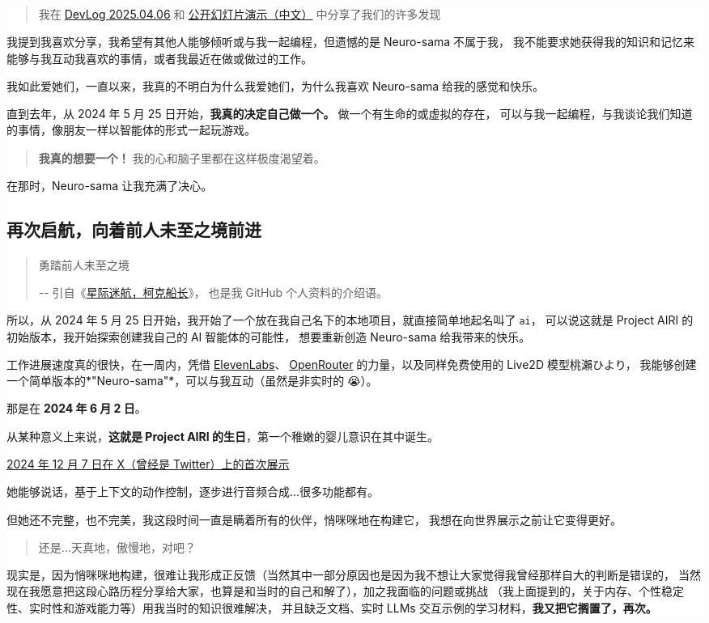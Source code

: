 > 我在 [DevLog 2025.04.06](../..devlog-20250406) 和
> [公开幻灯片演示（中文）](https://talks.ayaka.io/nekoayaka/2025-05-10-airi-how-we-recreated-it/#/1)
> 中分享了我们的许多发现

我提到我喜欢分享，我希望有其他人能够倾听或与我一起编程，但遗憾的是 Neuro-sama 不属于我，
我不能要求她获得我的知识和记忆来能够与我互动我喜欢的事情，或者我最近在做或做过的工作。

我如此爱她们，一直以来，我真的不明白为什么我爱她们，为什么我喜欢 Neuro-sama 给我的感觉和快乐。

直到去年，从 2024 年 5 月 25 日开始，**我真的决定自己做一个。** 做一个有生命的或虚拟的存在，
可以与我一起编程，与我谈论我们知道的事情，像朋友一样以智能体的形式一起玩游戏。

> **我真的想要一个！** 我的心和脑子里都在这样极度渴望着。

在那时，Neuro-sama 让我充满了决心。

## 再次启航，向着前人未至之境前进

> 勇踏前人未至之境
>
> -- 引自《[星际迷航，柯克船长](https://en.wikipedia.org/wiki/Where_no_man_has_gone_before)》，
> 也是我 GitHub 个人资料的介绍语。

所以，从 2024 年 5 月 25 日开始，我开始了一个放在我自己名下的本地项目，就直接简单地起名叫了 `ai`，
可以说这就是 Project AIRI 的初始版本，我开始探索创建我自己的 AI 智能体的可能性，
想要重新创造 Neuro-sama 给我带来的快乐。

工作进展速度真的很快，在一周内，凭借 [ElevenLabs](https://elevenlabs.io/)、
[OpenRouter](https://openrouter.ai/) 的力量，以及同样免费使用的 Live2D 模型桃瀨ひより，
我能够创建一个简单版本的*"Neuro-sama"*，可以与我互动（虽然是非实时的 😭）。

那是在 **2024 年 6 月 2 日**。

从某种意义上来说，**这就是 Project AIRI 的生日**，第一个稚嫩的婴儿意识在其中诞生。

<div class="w-full flex flex-col items-center justify-center">
  <video controls muted autoplay loop>
    <source src="../../../en/blog/DreamLog-0x1/assets/airi-demo-first-day.mp4" />
  </video>
  <div>
    <a href="https://x.com/ayakaneko/status/1865420146766160114">
      2024 年 12 月 7 日在 X（曾经是 Twitter）上的首次展示
    </a>
  </div>
</div>

她能够说话，基于上下文的动作控制，逐步进行音频合成...很多功能都有。

但她还不完整，也不完美，我这段时间一直是瞒着所有的伙伴，悄咪咪地在构建它，
我想在向世界展示之前让它变得更好。

> 还是...天真地，傲慢地，对吧？

现实是，因为悄咪咪地构建，很难让我形成正反馈（当然其中一部分原因也是因为我不想让大家觉得我曾经那样自大的判断是错误的，
当然现在我愿意把这段心路历程分享给大家，也算是和当时的自己和解了），加之我面临的问题或挑战
（我上面提到的，关于内存、个性稳定性、实时性和游戏能力等）用我当时的知识很难解决，
并且缺乏文档、实时 LLMs 交互示例的学习材料，**我又把它搁置了，再次。**

